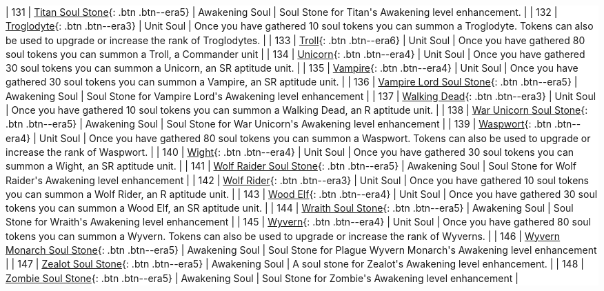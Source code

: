   | 131 | [Titan Soul Stone](/Items/unt_132/){: .btn .btn--era5} | Awakening Soul | Soul Stone for Titan's Awakening level enhancement. |
  | 132 | [Troglodyte](/Items/unt_23/){: .btn .btn--era3} | Unit Soul | Once you have gathered 10 soul tokens you can summon a Troglodyte. Tokens can also be used to upgrade or increase the rank of Troglodytes. |
  | 133 | [Troll](/Items/unt_114/){: .btn .btn--era6} | Unit Soul | Once you have gathered 80 soul tokens you can summon a Troll, a Commander unit |
  | 134 | [Unicorn](/Items/unt_145/){: .btn .btn--era4} | Unit Soul | Once you have gathered 30 soul tokens you can summon a Unicorn, an SR aptitude unit. |
  | 135 | [Vampire](/Items/unt_124/){: .btn .btn--era4} | Unit Soul | Once you have gathered 30 soul tokens you can summon a Vampire, an SR aptitude unit. |
  | 136 | [Vampire Lord Soul Stone](/Items/unt_65/){: .btn .btn--era5} | Awakening Soul | Soul Stone for Vampire Lord's Awakening level enhancement |
  | 137 | [Walking Dead](/Items/unt_142/){: .btn .btn--era3} | Unit Soul | Once you have gathered 10 soul tokens you can summon a Walking Dead, an R aptitude unit. |
  | 138 | [War Unicorn Soul Stone](/Items/unt_47/){: .btn .btn--era5} | Awakening Soul | Soul Stone for War Unicorn's Awakening level enhancement |
  | 139 | [Waspwort](/Items/unt_50/){: .btn .btn--era4} | Unit Soul | Once you have gathered 80 soul tokens you can summon a Waspwort. Tokens can also be used to upgrade or increase the rank of Waspwort. |
  | 140 | [Wight](/Items/unt_143/){: .btn .btn--era4} | Unit Soul | Once you have gathered 30 soul tokens you can summon a Wight, an SR aptitude unit. |
  | 141 | [Wolf Raider Soul Stone](/Items/unt_81/){: .btn .btn--era5} | Awakening Soul | Soul Stone for Wolf Raider's Awakening level enhancement |
  | 142 | [Wolf Rider](/Items/unt_25/){: .btn .btn--era3} | Unit Soul | Once you have gathered 10 soul tokens you can summon a Wolf Rider, an R aptitude unit. |
  | 143 | [Wood Elf](/Items/unt_103/){: .btn .btn--era4} | Unit Soul | Once you have gathered 30 soul tokens you can summon a Wood Elf, an SR aptitude unit. |
  | 144 | [Wraith Soul Stone](/Items/unt_46/){: .btn .btn--era5} | Awakening Soul | Soul Stone for Wraith's Awakening level enhancement |
  | 145 | [Wyvern](/Items/unt_16/){: .btn .btn--era4} | Unit Soul | Once you have gathered 80 soul tokens you can summon a Wyvern. Tokens can also be used to upgrade or increase the rank of Wyverns. |
  | 146 | [Wyvern Monarch Soul Stone](/Items/unt_73/){: .btn .btn--era5} | Awakening Soul | Soul Stone for Plague Wyvern Monarch's Awakening level enhancement |
  | 147 | [Zealot Soul Stone](/Items/unt_125/){: .btn .btn--era5} | Awakening Soul | A soul stone for Zealot's Awakening level enhancement. |
  | 148 | [Zombie Soul Stone](/Items/unt_27/){: .btn .btn--era5} | Awakening Soul | Soul Stone for Zombie's Awakening level enhancement |
